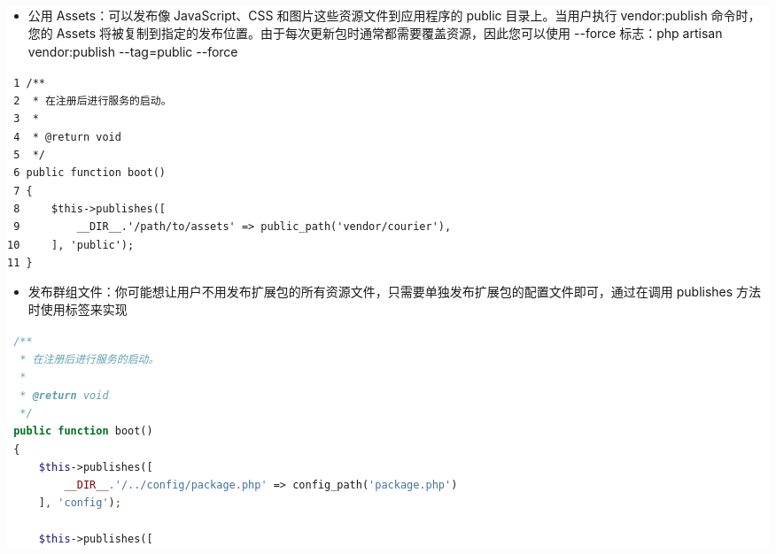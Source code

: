 - 公用 Assets：可以发布像 JavaScript、CSS 和图片这些资源文件到应用程序的 public 目录上。当用户执行 vendor:publish 命令时，您的 Assets 将被复制到指定的发布位置。由于每次更新包时通常都需要覆盖资源，因此您可以使用 --force 标志：php artisan vendor:publish --tag=public --force

```
 1 /**
 2  * 在注册后进行服务的启动。
 3  *
 4  * @return void
 5  */
 6 public function boot()
 7 {
 8     $this->publishes([
 9         __DIR__.'/path/to/assets' => public_path('vendor/courier'),
10     ], 'public');
11 }
```

- 发布群组文件：你可能想让用户不用发布扩展包的所有资源文件，只需要单独发布扩展包的配置文件即可，通过在调用 publishes 方法时使用标签来实现

```php
 /**
  * 在注册后进行服务的启动。
  *
  * @return void
  */
 public function boot()
 {
     $this->publishes([
         __DIR__.'/../config/package.php' => config_path('package.php')
     ], 'config');

     $this->publishes([
